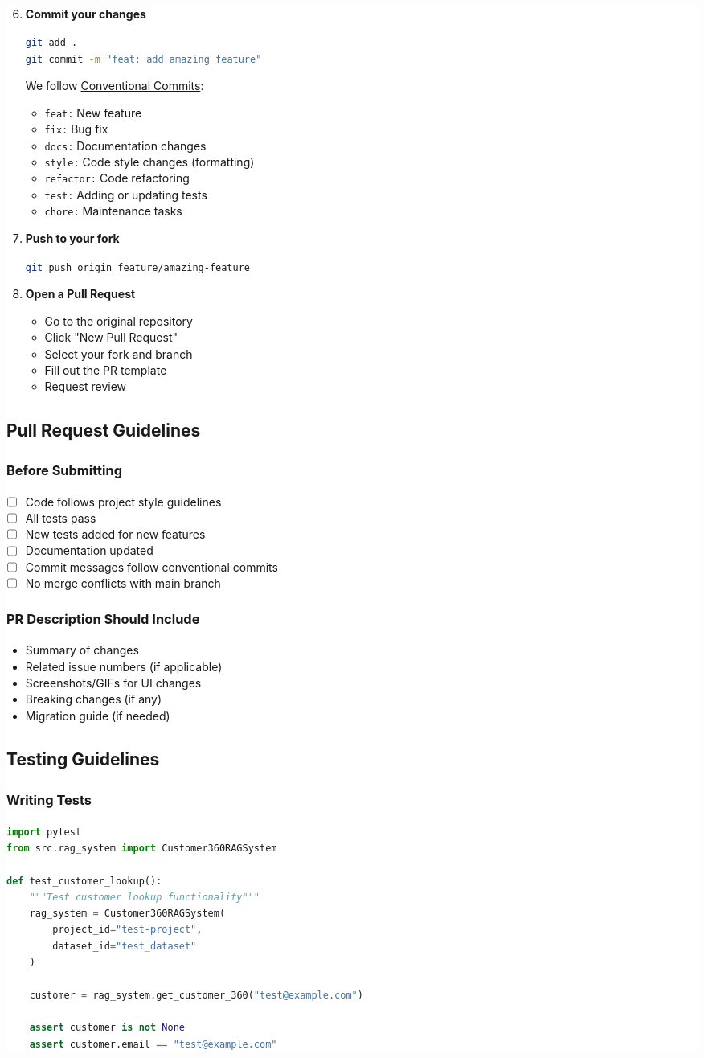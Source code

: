 6. **Commit your changes**
   ```bash
   git add .
   git commit -m "feat: add amazing feature"
   ```
   
   We follow [Conventional Commits](https://www.conventionalcommits.org/):
   - `feat:` New feature
   - `fix:` Bug fix
   - `docs:` Documentation changes
   - `style:` Code style changes (formatting)
   - `refactor:` Code refactoring
   - `test:` Adding or updating tests
   - `chore:` Maintenance tasks

7. **Push to your fork**
   ```bash
   git push origin feature/amazing-feature
   ```

8. **Open a Pull Request**
   - Go to the original repository
   - Click "New Pull Request"
   - Select your fork and branch
   - Fill out the PR template
   - Request review

##  Pull Request Guidelines

### Before Submitting

- [ ] Code follows project style guidelines
- [ ] All tests pass
- [ ] New tests added for new features
- [ ] Documentation updated
- [ ] Commit messages follow conventional commits
- [ ] No merge conflicts with main branch

### PR Description Should Include

- Summary of changes
- Related issue numbers (if applicable)
- Screenshots/GIFs for UI changes
- Breaking changes (if any)
- Migration guide (if needed)

##  Testing Guidelines

### Writing Tests

```python
import pytest
from src.rag_system import Customer360RAGSystem

def test_customer_lookup():
    """Test customer lookup functionality"""
    rag_system = Customer360RAGSystem(
        project_id="test-project",
        dataset_id="test_dataset"
    )
    
    customer = rag_system.get_customer_360("test@example.com")
    
    assert customer is not None
    assert customer.email == "test@example.com"
```